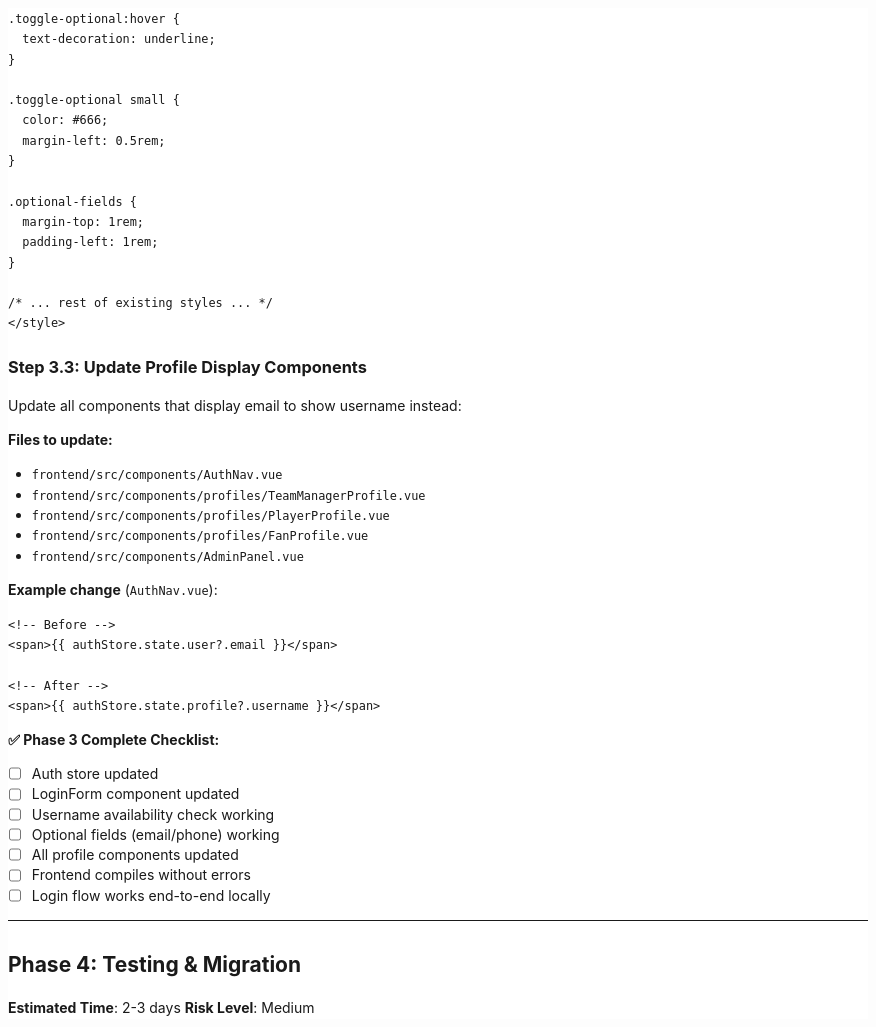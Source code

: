```vue
.toggle-optional:hover {
  text-decoration: underline;
}

.toggle-optional small {
  color: #666;
  margin-left: 0.5rem;
}

.optional-fields {
  margin-top: 1rem;
  padding-left: 1rem;
}

/* ... rest of existing styles ... */
</style>
```

### Step 3.3: Update Profile Display Components

Update all components that display email to show username instead:

**Files to update:**
- `frontend/src/components/AuthNav.vue`
- `frontend/src/components/profiles/TeamManagerProfile.vue`
- `frontend/src/components/profiles/PlayerProfile.vue`
- `frontend/src/components/profiles/FanProfile.vue`
- `frontend/src/components/AdminPanel.vue`

**Example change** (`AuthNav.vue`):
```vue
<!-- Before -->
<span>{{ authStore.state.user?.email }}</span>

<!-- After -->
<span>{{ authStore.state.profile?.username }}</span>
```

**✅ Phase 3 Complete Checklist:**
- [ ] Auth store updated
- [ ] LoginForm component updated
- [ ] Username availability check working
- [ ] Optional fields (email/phone) working
- [ ] All profile components updated
- [ ] Frontend compiles without errors
- [ ] Login flow works end-to-end locally

---

## Phase 4: Testing & Migration

**Estimated Time**: 2-3 days
**Risk Level**: Medium
